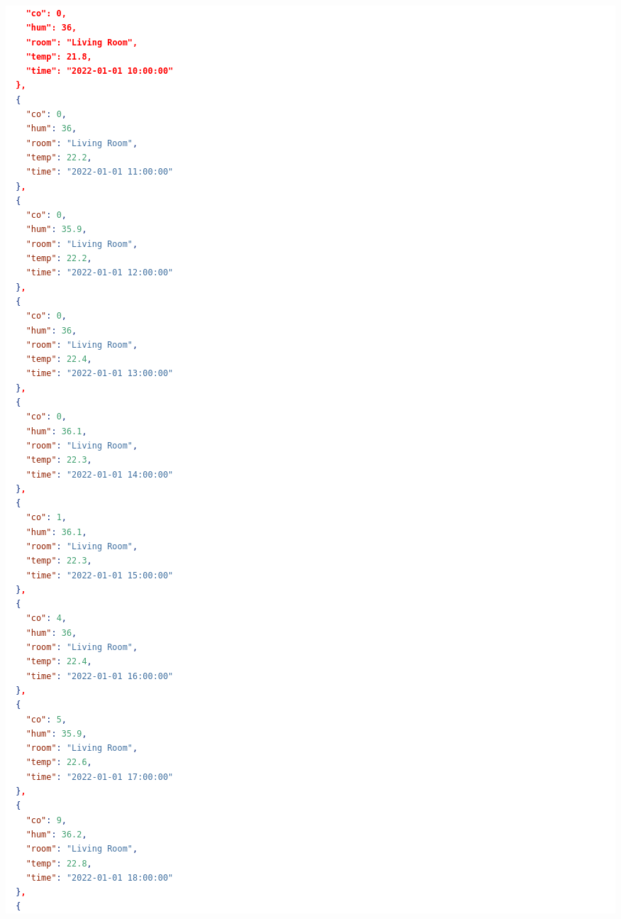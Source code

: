 ```json
    "co": 0,
    "hum": 36,
    "room": "Living Room",
    "temp": 21.8,
    "time": "2022-01-01 10:00:00"
  },
  {
    "co": 0,
    "hum": 36,
    "room": "Living Room",
    "temp": 22.2,
    "time": "2022-01-01 11:00:00"
  },
  {
    "co": 0,
    "hum": 35.9,
    "room": "Living Room",
    "temp": 22.2,
    "time": "2022-01-01 12:00:00"
  },
  {
    "co": 0,
    "hum": 36,
    "room": "Living Room",
    "temp": 22.4,
    "time": "2022-01-01 13:00:00"
  },
  {
    "co": 0,
    "hum": 36.1,
    "room": "Living Room",
    "temp": 22.3,
    "time": "2022-01-01 14:00:00"
  },
  {
    "co": 1,
    "hum": 36.1,
    "room": "Living Room",
    "temp": 22.3,
    "time": "2022-01-01 15:00:00"
  },
  {
    "co": 4,
    "hum": 36,
    "room": "Living Room",
    "temp": 22.4,
    "time": "2022-01-01 16:00:00"
  },
  {
    "co": 5,
    "hum": 35.9,
    "room": "Living Room",
    "temp": 22.6,
    "time": "2022-01-01 17:00:00"
  },
  {
    "co": 9,
    "hum": 36.2,
    "room": "Living Room",
    "temp": 22.8,
    "time": "2022-01-01 18:00:00"
  },
  {
```